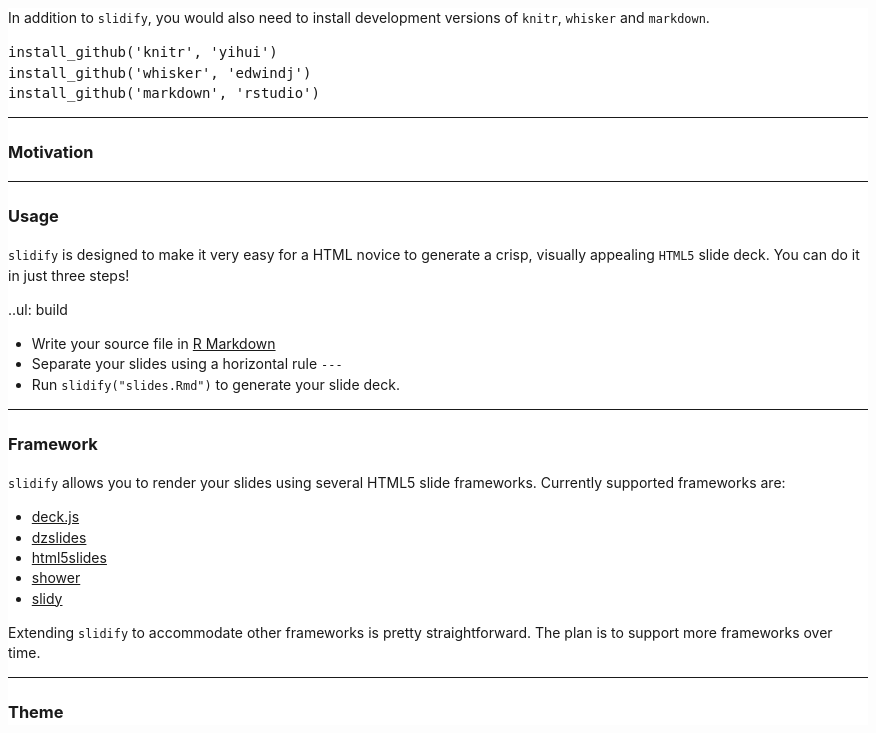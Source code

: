 
In addition to `slidify`, you would also need to install development versions of `knitr`, `whisker` and `markdown`.

<div class="chunk"><div class="rcode"><div class="source"><pre class="knitr"><span class="functioncall">install_github</span><span class="keyword">(</span><span class="string">'knitr'</span><span class="keyword">,</span> <span class="string">'yihui'</span><span class="keyword">)</span>
<span class="functioncall">install_github</span><span class="keyword">(</span><span class="string">'whisker'</span><span class="keyword">,</span> <span class="string">'edwindj'</span><span class="keyword">)</span>
<span class="functioncall">install_github</span><span class="keyword">(</span><span class="string">'markdown'</span><span class="keyword">,</span> <span class="string">'rstudio'</span><span class="keyword">)</span>
</pre></div></div></div>

 
---

    
### Motivation ###


---

### Usage ###

`slidify` is designed to make it very easy for a HTML novice to generate a crisp, visually appealing `HTML5` slide deck. You can do it in just three steps!

..ul: build

* Write your source file in [R Markdown](http://goo.gl/KKdaf)
* Separate your slides using a horizontal rule `---`
* Run `slidify("slides.Rmd")` to generate your slide deck.


---

### Framework ###

`slidify` allows you to render your slides using several HTML5 slide frameworks. Currently supported frameworks are:

* [deck.js][1]
* [dzslides][2]
* [html5slides][3]
* [shower][4]
* [slidy][5]

Extending `slidify` to accommodate other frameworks is pretty straightforward. The plan is to support more frameworks over time.

[1]: http://imakewebthings.com/deck.js/
[2]: http://paulrouget.com/dzslides/
[3]: http://html5slides.googlecode.com/
[4]: http://pepelsbey.github.com/shower/en.htm
[5]: http://www.w3.org/Talks/Tools/Slidy2/Overview.html#(1)

---

### Theme ###


[5]: http://softwaremaniacs.org/soft/highlight/en/
[6]: http://goo.gl/uy8Ww